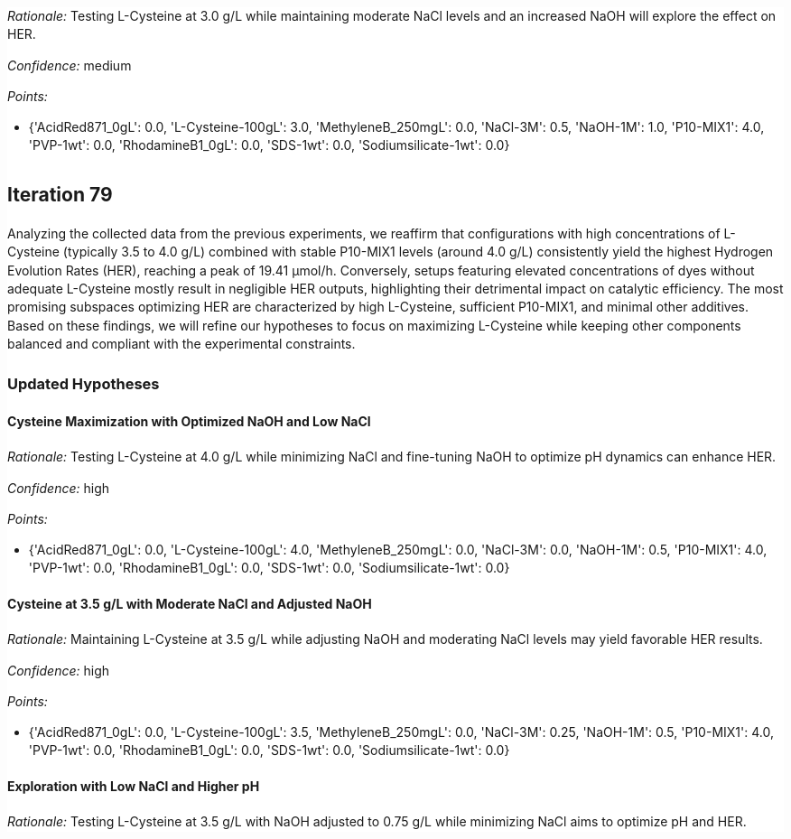 *Rationale:* Testing L-Cysteine at 3.0 g/L while maintaining moderate NaCl levels and an increased NaOH will explore the effect on HER.

*Confidence:* medium

*Points:*

- {'AcidRed871_0gL': 0.0, 'L-Cysteine-100gL': 3.0, 'MethyleneB_250mgL': 0.0, 'NaCl-3M': 0.5, 'NaOH-1M': 1.0, 'P10-MIX1': 4.0, 'PVP-1wt': 0.0, 'RhodamineB1_0gL': 0.0, 'SDS-1wt': 0.0, 'Sodiumsilicate-1wt': 0.0}

## Iteration 79

Analyzing the collected data from the previous experiments, we reaffirm that configurations with high concentrations of L-Cysteine (typically 3.5 to 4.0 g/L) combined with stable P10-MIX1 levels (around 4.0 g/L) consistently yield the highest Hydrogen Evolution Rates (HER), reaching a peak of 19.41 µmol/h. Conversely, setups featuring elevated concentrations of dyes without adequate L-Cysteine mostly result in negligible HER outputs, highlighting their detrimental impact on catalytic efficiency. The most promising subspaces optimizing HER are characterized by high L-Cysteine, sufficient P10-MIX1, and minimal other additives. Based on these findings, we will refine our hypotheses to focus on maximizing L-Cysteine while keeping other components balanced and compliant with the experimental constraints.

### Updated Hypotheses

#### Cysteine Maximization with Optimized NaOH and Low NaCl

*Rationale:* Testing L-Cysteine at 4.0 g/L while minimizing NaCl and fine-tuning NaOH to optimize pH dynamics can enhance HER.

*Confidence:* high

*Points:*

- {'AcidRed871_0gL': 0.0, 'L-Cysteine-100gL': 4.0, 'MethyleneB_250mgL': 0.0, 'NaCl-3M': 0.0, 'NaOH-1M': 0.5, 'P10-MIX1': 4.0, 'PVP-1wt': 0.0, 'RhodamineB1_0gL': 0.0, 'SDS-1wt': 0.0, 'Sodiumsilicate-1wt': 0.0}

#### Cysteine at 3.5 g/L with Moderate NaCl and Adjusted NaOH

*Rationale:* Maintaining L-Cysteine at 3.5 g/L while adjusting NaOH and moderating NaCl levels may yield favorable HER results.

*Confidence:* high

*Points:*

- {'AcidRed871_0gL': 0.0, 'L-Cysteine-100gL': 3.5, 'MethyleneB_250mgL': 0.0, 'NaCl-3M': 0.25, 'NaOH-1M': 0.5, 'P10-MIX1': 4.0, 'PVP-1wt': 0.0, 'RhodamineB1_0gL': 0.0, 'SDS-1wt': 0.0, 'Sodiumsilicate-1wt': 0.0}

#### Exploration with Low NaCl and Higher pH

*Rationale:* Testing L-Cysteine at 3.5 g/L with NaOH adjusted to 0.75 g/L while minimizing NaCl aims to optimize pH and HER.

